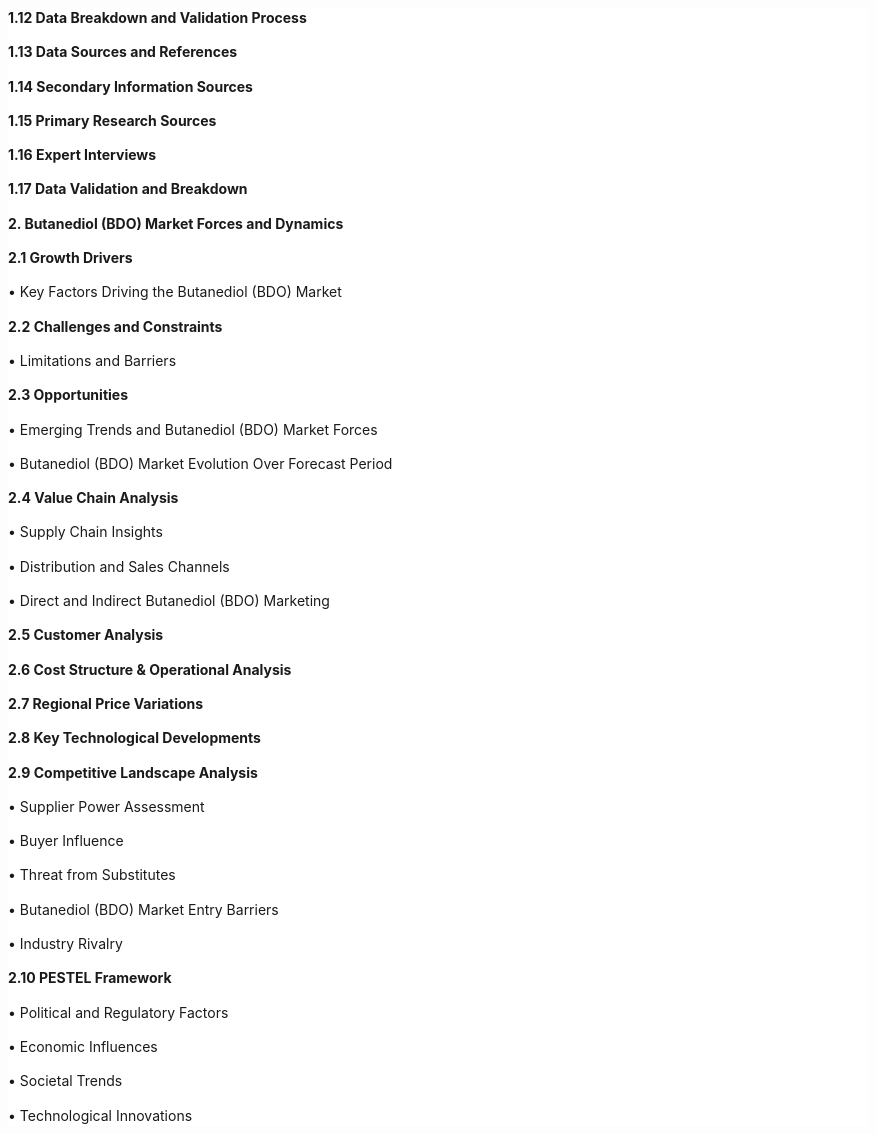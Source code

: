 <strong>1.12 Data Breakdown and Validation Process</strong>

<strong>1.13 Data Sources and References</strong>

<strong>1.14 Secondary Information Sources</strong>

<strong>1.15 Primary Research Sources</strong>

<strong>1.16 Expert Interviews</strong>

<strong>1.17 Data Validation and Breakdown</strong>

<strong>2. Butanediol (BDO) Market Forces and Dynamics</strong>

<strong>2.1 Growth Drivers</strong>

• Key Factors Driving the Butanediol (BDO) Market

<strong>2.2 Challenges and Constraints</strong>

• Limitations and Barriers

<strong>2.3 Opportunities</strong>

• Emerging Trends and Butanediol (BDO) Market Forces

• Butanediol (BDO) Market Evolution Over Forecast Period

<strong>2.4 Value Chain Analysis</strong>

• Supply Chain Insights

• Distribution and Sales Channels

• Direct and Indirect Butanediol (BDO) Marketing

<strong>2.5 Customer Analysis</strong>

<strong>2.6 Cost Structure & Operational Analysis</strong>

<strong>2.7 Regional Price Variations</strong>

<strong>2.8 Key Technological Developments</strong>

<strong>2.9 Competitive Landscape Analysis</strong>

• Supplier Power Assessment

• Buyer Influence

• Threat from Substitutes

• Butanediol (BDO) Market Entry Barriers

• Industry Rivalry

<strong>2.10 PESTEL Framework</strong>

• Political and Regulatory Factors

• Economic Influences

• Societal Trends

• Technological Innovations
